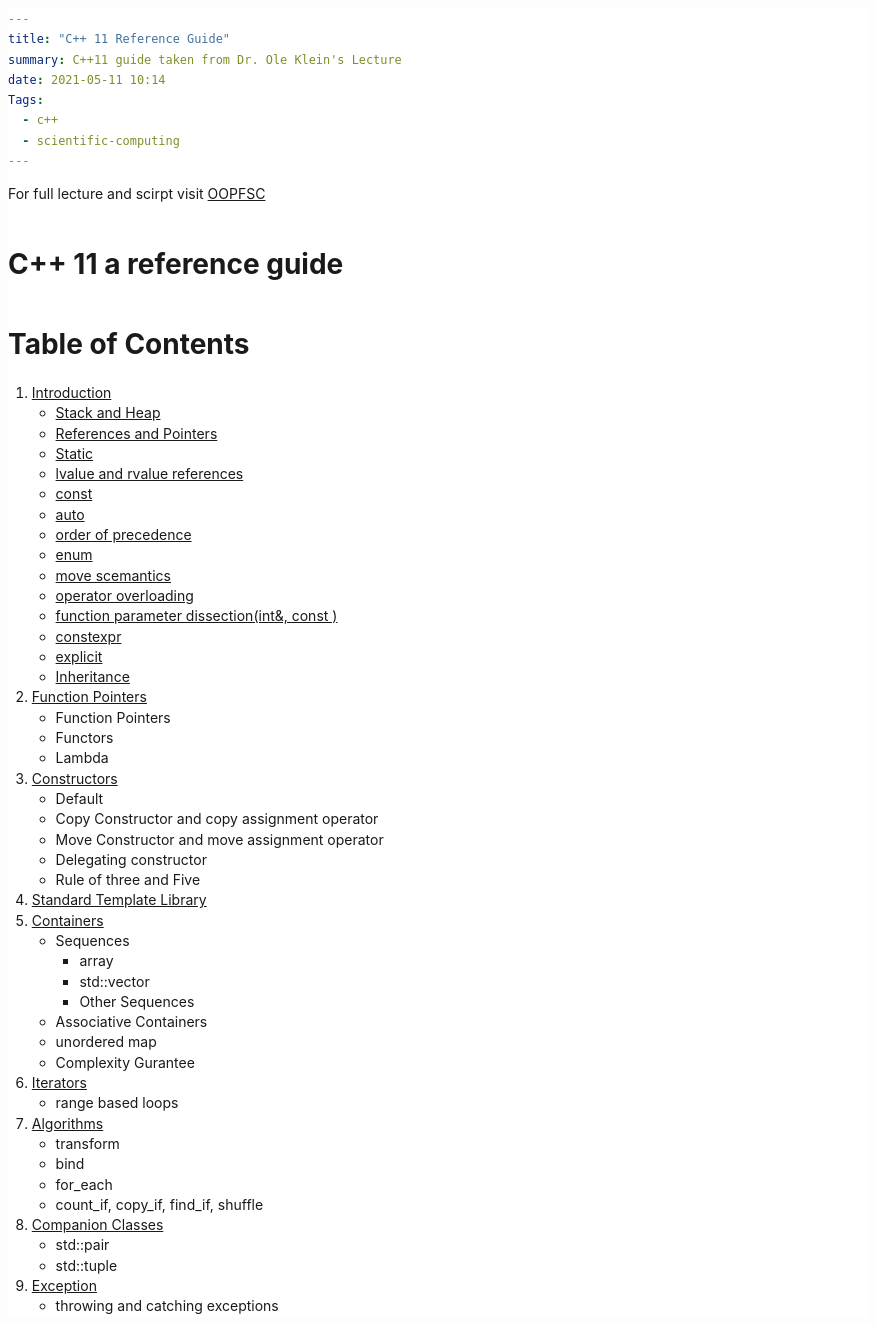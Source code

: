 ```yaml
---
title: "C++ 11 Reference Guide"
summary: C++11 guide taken from Dr. Ole Klein's Lecture
date: 2021-05-11 10:14
Tags: 
  - c++
  - scientific-computing
---
```


For full lecture and scirpt visit [OOPFSC](https://conan.iwr.uni-heidelberg.de/teaching/oopfsc_ws2020/)
# C++ 11 a reference guide
# Table of Contents
1. [Introduction](#introduction)
    + [Stack and Heap](#stack-heap)
    + [References and Pointers](#references)
    + [Static](#static)
    + [lvalue and rvalue references](#lrref)
    + [const](#const-expr)
    + [auto](#auto)
    + [order of precedence](#oderprecedence)
    + [enum](#enum)
    + [move scemantics](#moveschem)
    + [operator overloading](#operatoroverload)
    + [function parameter dissection(int&, const )](#funcparam)
    + [constexpr](#constexpr)
    + [explicit](#explicit)
    + [Inheritance](#inheritance)
2. [Function Pointers](#funcpointer)
    + Function Pointers
    + Functors
    + Lambda
3. [Constructors](#constructors)
    + Default
    + Copy Constructor and copy assignment operator
    + Move Constructor and move assignment operator
    + Delegating constructor 
    + Rule of three and Five
4. [Standard Template Library](#stl)
5. [Containers](#containers)
    + Sequences
        + array
        + std::vector
        + Other Sequences
    + Associative Containers
    + unordered map
    + Complexity Gurantee
5. [Iterators](#iterators)
    + range based loops
6. [Algorithms](#algorithms)
    + transform
    + bind
    + for_each
    + count_if, copy_if, find_if, shuffle
7. [Companion Classes](#companion-classes)
    + std::pair
    + std::tuple 
9. [Exception](#exception)
    + throwing and catching exceptions
